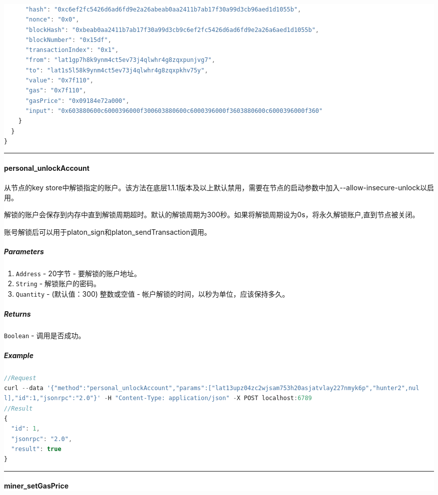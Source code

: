```js
      "hash": "0xc6ef2fc5426d6ad6fd9e2a26abeab0aa2411b7ab17f30a99d3cb96aed1d1055b",
      "nonce": "0x0",
      "blockHash": "0xbeab0aa2411b7ab17f30a99d3cb9c6ef2fc5426d6ad6fd9e2a26a6aed1d1055b",
      "blockNumber": "0x15df",
      "transactionIndex": "0x1",
      "from": "lat1gp7h8k9ynm4ct5ev73j4qlwhr4g8zqxpunjvg7",
      "to": "lat1s5l58k9ynm4ct5ev73j4qlwhr4g8zqxpkhv75y",
      "value": "0x7f110",
      "gas": "0x7f110",
      "gasPrice": "0x09184e72a000",
      "input": "0x603880600c6000396000f300603880600c6000396000f3603880600c6000396000f360"
    }
  }
}
```

***

#### personal_unlockAccount

从节点的key store中解锁指定的账户。该方法在底层1.1.1版本及以上默认禁用，需要在节点的启动参数中加入--allow-insecure-unlock以启用。

解锁的账户会保存到内存中直到解锁周期超时。默认的解锁周期为300秒。如果将解锁周期设为0s，将永久解锁账户,直到节点被关闭。

账号解锁后可以用于platon_sign和platon_sendTransaction调用。

##### Parameters

1. `Address` - 20字节 - 要解锁的账户地址。
2. `String` - 解锁账户的密码。
3. `Quantity` - (默认值：300) 整数或空值 - 帐户解锁的时间，以秒为单位，应该保持多久。

##### Returns

`Boolean` - 调用是否成功。

##### Example

```js
//Request
curl --data '{"method":"personal_unlockAccount","params":["lat13upz04zc2wjsam753h20asjatvlay227nmyk6p","hunter2",null],"id":1,"jsonrpc":"2.0"}' -H "Content-Type: application/json" -X POST localhost:6789
//Result
{
  "id": 1,
  "jsonrpc": "2.0",
  "result": true
}
```

***

#### miner_setGasPrice
